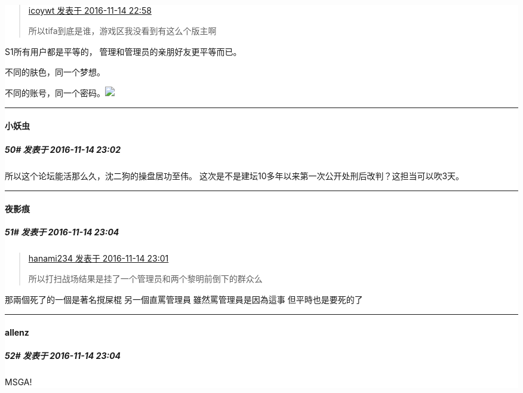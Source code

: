 

<blockquote><a href="httphttps://bbs.saraba1st.com/2b/forum.php?mod=redirect&amp;goto=findpost&amp;pid=34179712&amp;ptid=1347317" target="_blank">icoywt 发表于 2016-11-14 22:58</a>

所以tifa到底是谁，游戏区我没看到有这么个版主啊</blockquote>
S1所有用户都是平等的， 管理和管理员的亲朋好友更平等而已。


不同的肤色，同一个梦想。


不同的账号，同一个密码。<img src="https://static.saraba1st.com/image/smiley/face/141.gif" referrerpolicy="no-referrer">







-----

####  小妖虫  
##### 50#       发表于 2016-11-14 23:02




所以这个论坛能活那么久，沈二狗的操盘居功至伟。 这次是不是建坛10多年以来第一次公开处刑后改判？这担当可以吹3天。







-----

####  夜影痕  
##### 51#       发表于 2016-11-14 23:04



<blockquote><a href="httphttps://bbs.saraba1st.com/2b/forum.php?mod=redirect&amp;goto=findpost&amp;pid=34179738&amp;ptid=1347317" target="_blank">hanami234 发表于 2016-11-14 23:01</a>

所以打扫战场结果是挂了一个管理员和两个黎明前倒下的群众么</blockquote>
那兩個死了的一個是著名撹屎棍 另一個直罵管理員 雖然罵管理員是因為這事 但平時也是要死的了







-----

####  allenz  
##### 52#       发表于 2016-11-14 23:04




MSGA!




